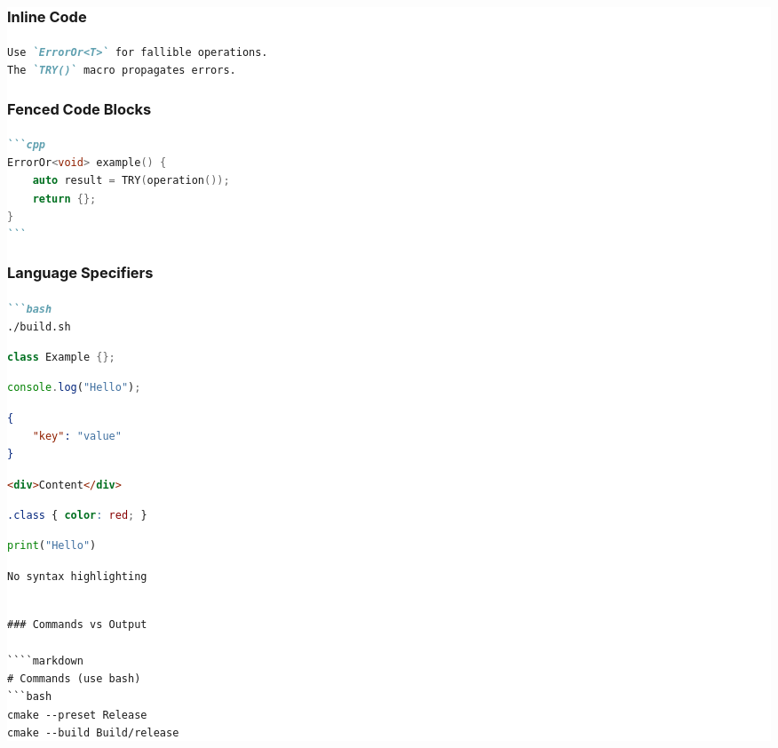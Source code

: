 ### Inline Code

```markdown
Use `ErrorOr<T>` for fallible operations.
The `TRY()` macro propagates errors.
```

### Fenced Code Blocks

````markdown
```cpp
ErrorOr<void> example() {
    auto result = TRY(operation());
    return {};
}
```
````

### Language Specifiers

```markdown
```bash
./build.sh
```

```cpp
class Example {};
```

```javascript
console.log("Hello");
```

```json
{
    "key": "value"
}
```

```html
<div>Content</div>
```

```css
.class { color: red; }
```

```python
print("Hello")
```

```
No syntax highlighting
```
```

### Commands vs Output

````markdown
# Commands (use bash)
```bash
cmake --preset Release
cmake --build Build/release
```

